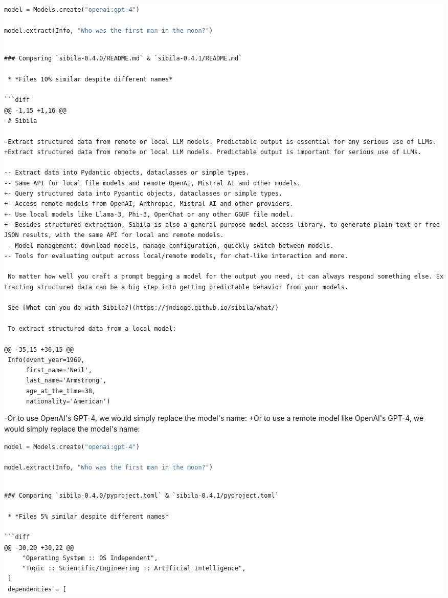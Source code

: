  ``` python
 model = Models.create("openai:gpt-4")
 
 model.extract(Info, "Who was the first man in the moon?")
 ```
```

### Comparing `sibila-0.4.0/README.md` & `sibila-0.4.1/README.md`

 * *Files 10% similar despite different names*

```diff
@@ -1,15 +1,16 @@
 # Sibila
 
-Extract structured data from remote or local LLM models. Predictable output is essential for any serious use of LLMs.
+Extract structured data from remote or local LLM models. Predictable output is important for serious use of LLMs.
 
-- Extract data into Pydantic objects, dataclasses or simple types.
-- Same API for local file models and remote OpenAI, Mistral AI and other models.
+- Query structured data into Pydantic objects, dataclasses or simple types.
+- Access remote models from OpenAI, Anthropic, Mistral AI and other providers.
+- Use local models like Llama-3, Phi-3, OpenChat or any other GGUF file model.
+- Besides structured extraction, Sibila is also a general purpose model access library, to generate plain text or free JSON results, with the same API for local and remote models.
 - Model management: download models, manage configuration, quickly switch between models.
-- Tools for evaluating output across local/remote models, for chat-like interaction and more.
 
 No matter how well you craft a prompt begging a model for the output you need, it can always respond something else. Extracting structured data can be a big step into getting predictable behavior from your models.
 
 See [What can you do with Sibila?](https://jndiogo.github.io/sibila/what/)
 
 To extract structured data from a local model:
 
@@ -35,15 +36,15 @@
 Info(event_year=1969,
      first_name='Neil',
      last_name='Armstrong',
      age_at_the_time=38,
      nationality='American')
 ```
 
-Or to use OpenAI's GPT-4, we would simply replace the model's name:
+Or to use a remote model like OpenAI's GPT-4, we would simply replace the model's name:
 
 ``` python
 model = Models.create("openai:gpt-4")
 
 model.extract(Info, "Who was the first man in the moon?")
 ```
```

### Comparing `sibila-0.4.0/pyproject.toml` & `sibila-0.4.1/pyproject.toml`

 * *Files 5% similar despite different names*

```diff
@@ -30,20 +30,22 @@
     "Operating System :: OS Independent",
     "Topic :: Scientific/Engineering :: Artificial Intelligence",
 ]
 dependencies = [
```